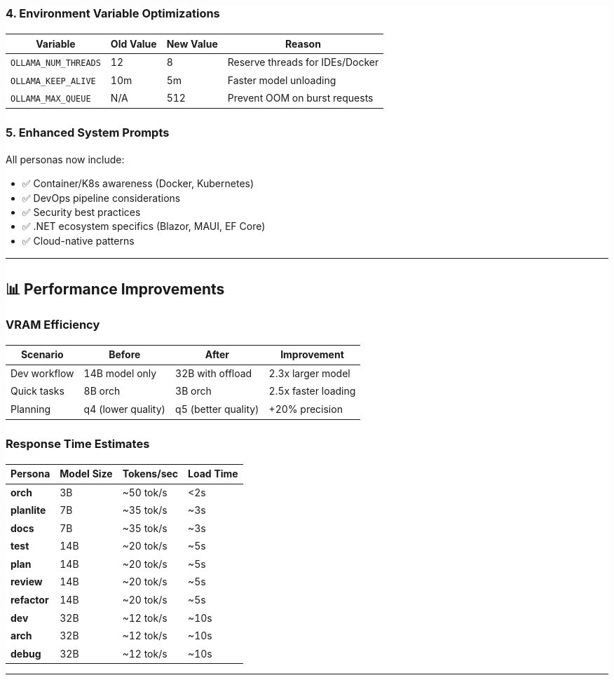 ### 4. Environment Variable Optimizations

| Variable | Old Value | New Value | Reason |
|----------|-----------|-----------|--------|
| `OLLAMA_NUM_THREADS` | 12 | 8 | Reserve threads for IDEs/Docker |
| `OLLAMA_KEEP_ALIVE` | 10m | 5m | Faster model unloading |
| `OLLAMA_MAX_QUEUE` | N/A | 512 | Prevent OOM on burst requests |

### 5. Enhanced System Prompts

All personas now include:
- ✅ Container/K8s awareness (Docker, Kubernetes)
- ✅ DevOps pipeline considerations
- ✅ Security best practices
- ✅ .NET ecosystem specifics (Blazor, MAUI, EF Core)
- ✅ Cloud-native patterns

---

## 📊 Performance Improvements

### VRAM Efficiency

| Scenario | Before | After | Improvement |
|----------|--------|-------|-------------|
| Dev workflow | 14B model only | 32B with offload | 2.3x larger model |
| Quick tasks | 8B orch | 3B orch | 2.5x faster loading |
| Planning | q4 (lower quality) | q5 (better quality) | +20% precision |

### Response Time Estimates

| Persona | Model Size | Tokens/sec | Load Time |
|---------|-----------|------------|-----------|
| **orch** | 3B | ~50 tok/s | <2s |
| **planlite** | 7B | ~35 tok/s | ~3s |
| **docs** | 7B | ~35 tok/s | ~3s |
| **test** | 14B | ~20 tok/s | ~5s |
| **plan** | 14B | ~20 tok/s | ~5s |
| **review** | 14B | ~20 tok/s | ~5s |
| **refactor** | 14B | ~20 tok/s | ~5s |
| **dev** | 32B | ~12 tok/s | ~10s |
| **arch** | 32B | ~12 tok/s | ~10s |
| **debug** | 32B | ~12 tok/s | ~10s |

---